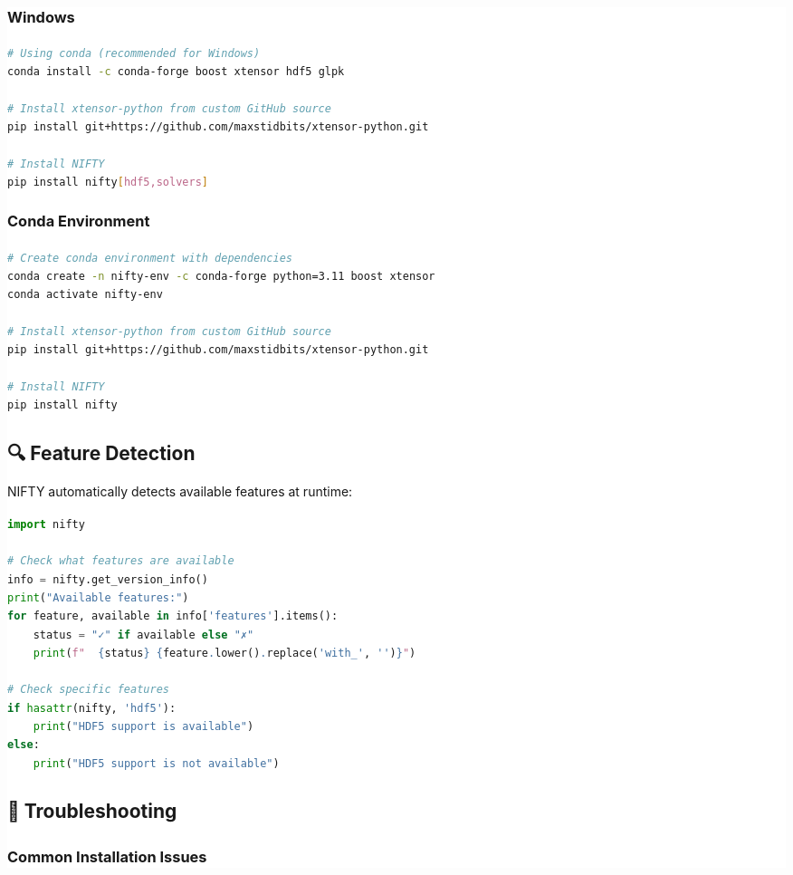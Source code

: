 ### Windows

```bash
# Using conda (recommended for Windows)
conda install -c conda-forge boost xtensor hdf5 glpk

# Install xtensor-python from custom GitHub source
pip install git+https://github.com/maxstidbits/xtensor-python.git

# Install NIFTY
pip install nifty[hdf5,solvers]
```

### Conda Environment

```bash
# Create conda environment with dependencies
conda create -n nifty-env -c conda-forge python=3.11 boost xtensor
conda activate nifty-env

# Install xtensor-python from custom GitHub source
pip install git+https://github.com/maxstidbits/xtensor-python.git

# Install NIFTY
pip install nifty
```

## 🔍 Feature Detection

NIFTY automatically detects available features at runtime:

```python
import nifty

# Check what features are available
info = nifty.get_version_info()
print("Available features:")
for feature, available in info['features'].items():
    status = "✓" if available else "✗"
    print(f"  {status} {feature.lower().replace('with_', '')}")

# Check specific features
if hasattr(nifty, 'hdf5'):
    print("HDF5 support is available")
else:
    print("HDF5 support is not available")
```

## 🚨 Troubleshooting

### Common Installation Issues
